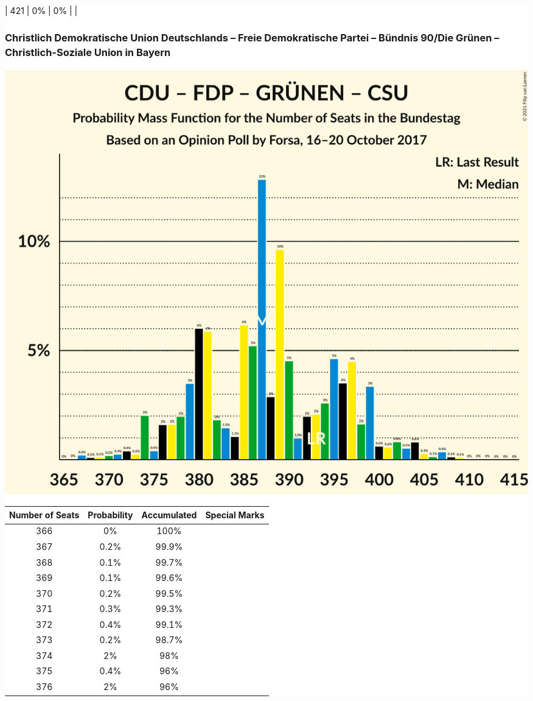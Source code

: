 | 421 | 0% | 0% |  |

### Christlich Demokratische Union Deutschlands – Freie Demokratische Partei – Bündnis 90/Die Grünen – Christlich-Soziale Union in Bayern

![Graph with seats probability mass function not yet produced](2017-10-20-Forsa-coalitions-seats-pmf-cdu–fdp–grünen–csu.png "Seats Probability Mass Function")

| Number of Seats | Probability | Accumulated | Special Marks |
|:---------------:|:-----------:|:-----------:|:-------------:|
| 366 | 0% | 100% |  |
| 367 | 0.2% | 99.9% |  |
| 368 | 0.1% | 99.7% |  |
| 369 | 0.1% | 99.6% |  |
| 370 | 0.2% | 99.5% |  |
| 371 | 0.3% | 99.3% |  |
| 372 | 0.4% | 99.1% |  |
| 373 | 0.2% | 98.7% |  |
| 374 | 2% | 98% |  |
| 375 | 0.4% | 96% |  |
| 376 | 2% | 96% |  |